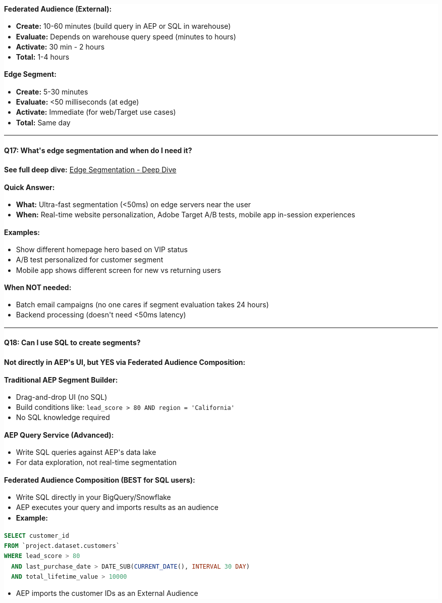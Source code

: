 **Federated Audience (External):**
- **Create:** 10-60 minutes (build query in AEP or SQL in warehouse)
- **Evaluate:** Depends on warehouse query speed (minutes to hours)
- **Activate:** 30 min - 2 hours
- **Total:** 1-4 hours

**Edge Segment:**
- **Create:** 5-30 minutes
- **Evaluate:** <50 milliseconds (at edge)
- **Activate:** Immediate (for web/Target use cases)
- **Total:** Same day

---

#### Q17: What's edge segmentation and when do I need it?

**See full deep dive:** [Edge Segmentation - Deep Dive](#edge-segmentation---deep-dive)

**Quick Answer:**
- **What:** Ultra-fast segmentation (<50ms) on edge servers near the user
- **When:** Real-time website personalization, Adobe Target A/B tests, mobile app in-session experiences

**Examples:**
- Show different homepage hero based on VIP status
- A/B test personalized for customer segment
- Mobile app shows different screen for new vs returning users

**When NOT needed:**
- Batch email campaigns (no one cares if segment evaluation takes 24 hours)
- Backend processing (doesn't need <50ms latency)

---

#### Q18: Can I use SQL to create segments?

**Not directly in AEP's UI, but YES via Federated Audience Composition:**

**Traditional AEP Segment Builder:**
- Drag-and-drop UI (no SQL)
- Build conditions like: `lead_score > 80 AND region = 'California'`
- No SQL knowledge required

**AEP Query Service (Advanced):**
- Write SQL queries against AEP's data lake
- For data exploration, not real-time segmentation

**Federated Audience Composition (BEST for SQL users):**
- Write SQL directly in your BigQuery/Snowflake
- AEP executes your query and imports results as an audience
- **Example:**
```sql
SELECT customer_id
FROM `project.dataset.customers`
WHERE lead_score > 80
  AND last_purchase_date > DATE_SUB(CURRENT_DATE(), INTERVAL 30 DAY)
  AND total_lifetime_value > 10000
```
- AEP imports the customer IDs as an External Audience
